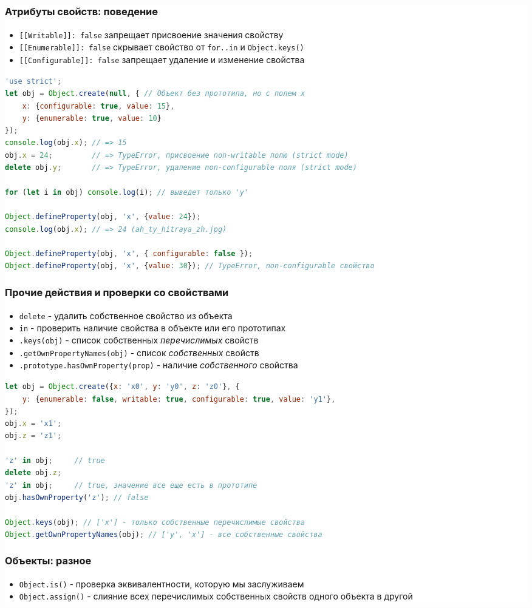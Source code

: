 

### Атрибуты свойств: поведение
 - `[[Writable]]: false` запрещает присвоение значения свойству
 - `[[Enumerable]]: false` скрывает свойство от `for..in` и `Object.keys()`
 - `[[Configurable]]: false` запрещает удаление и изменение свойства

```javascript
'use strict';
let obj = Object.create(null, { // Объект без прототипа, но с полем x
    x: {configurable: true, value: 15},
    y: {enumerable: true, value: 10}
});
console.log(obj.x); // => 15
obj.x = 24;         // => TypeError, присвоение non-writable полю (strict mode)
delete obj.y;       // => TypeError, удаление non-configurable поля (strict mode)

for (let i in obj) console.log(i); // выведет только 'y'

Object.defineProperty(obj, 'x', {value: 24});
console.log(obj.x); // => 24 (ah_ty_hitraya_zh.jpg)

Object.defineProperty(obj, 'x', { configurable: false });
Object.defineProperty(obj, 'x', {value: 30}); // TypeError, non-configurable свойство
```



### Прочие действия и проверки со свойствами
 - `delete` - удалить собственное свойство из объекта
 - `in` - проверить наличие свойства в объекте или его прототипах
 - `.keys(obj)` - список собственных *перечислимых* свойств
 - `.getOwnPropertyNames(obj)` - список *собственных* свойств
 - `.prototype.hasOwnProperty(prop)` - наличие *собственного* свойства

```javascript
let obj = Object.create({x: 'x0', y: 'y0', z: 'z0'}, {
    y: {enumerable: false, writable: true, configurable: true, value: 'y1'},
});
obj.x = 'x1';
obj.z = 'z1';

'z' in obj;     // true
delete obj.z;
'z' in obj;     // true, значение все еще есть в прототипе
obj.hasOwnProperty('z'); // false

Object.keys(obj); // ['x'] - только собственные перечислимые свойства
Object.getOwnPropertyNames(obj); // ['y', 'x'] - все собственные свойства
```



### Объекты: разное
 - `Object.is()` - проверка эквивалентности, которую мы заслуживаем
 - `Object.assign()` - слияние всех перечислимых собственных свойств одного объекта в другой
